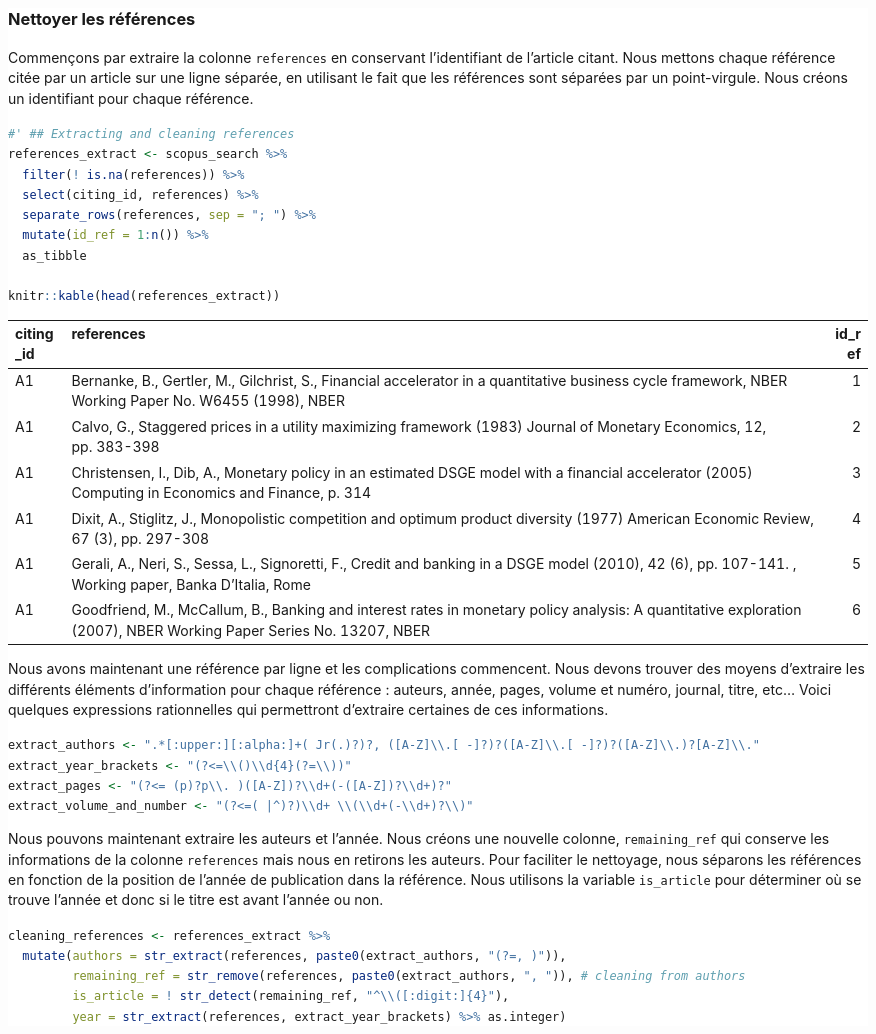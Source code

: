 ### Nettoyer les références

Commençons par extraire la colonne `references` en conservant l’identifiant de l’article citant. Nous mettons chaque référence citée par un article sur une ligne séparée, en utilisant le fait que les références sont séparées par un point-virgule. Nous créons un identifiant pour chaque référence.

``` r
#' ## Extracting and cleaning references
references_extract <- scopus_search %>% 
  filter(! is.na(references)) %>% 
  select(citing_id, references) %>% 
  separate_rows(references, sep = "; ") %>% 
  mutate(id_ref = 1:n()) %>% 
  as_tibble

knitr::kable(head(references_extract))
```

| citing_id | references                                                                                                                                                         | id_ref |
|:----------|:-------------------------------------------------------------------------------------------------------------------------------------------------------------------|-------:|
| A1        | Bernanke, B., Gertler, M., Gilchrist, S., Financial accelerator in a quantitative business cycle framework, NBER Working Paper No. W6455 (1998), NBER              |      1 |
| A1        | Calvo, G., Staggered prices in a utility maximizing framework (1983) Journal of Monetary Economics, 12, pp. 383-398                                                |      2 |
| A1        | Christensen, I., Dib, A., Monetary policy in an estimated DSGE model with a financial accelerator (2005) Computing in Economics and Finance, p. 314                |      3 |
| A1        | Dixit, A., Stiglitz, J., Monopolistic competition and optimum product diversity (1977) American Economic Review, 67 (3), pp. 297-308                               |      4 |
| A1        | Gerali, A., Neri, S., Sessa, L., Signoretti, F., Credit and banking in a DSGE model (2010), 42 (6), pp. 107-141. , Working paper, Banka D’Italia, Rome             |      5 |
| A1        | Goodfriend, M., McCallum, B., Banking and interest rates in monetary policy analysis: A quantitative exploration (2007), NBER Working Paper Series No. 13207, NBER |      6 |

Nous avons maintenant une référence par ligne et les complications commencent. Nous devons trouver des moyens d’extraire les différents éléments d’information pour chaque référence : auteurs, année, pages, volume et numéro, journal, titre, etc… Voici quelques expressions rationnelles qui permettront d’extraire certaines de ces informations.

``` r
extract_authors <- ".*[:upper:][:alpha:]+( Jr(.)?)?, ([A-Z]\\.[ -]?)?([A-Z]\\.[ -]?)?([A-Z]\\.)?[A-Z]\\."
extract_year_brackets <- "(?<=\\()\\d{4}(?=\\))"
extract_pages <- "(?<= (p)?p\\. )([A-Z])?\\d+(-([A-Z])?\\d+)?"
extract_volume_and_number <- "(?<=( |^)?)\\d+ \\(\\d+(-\\d+)?\\)"
```

Nous pouvons maintenant extraire les auteurs et l’année. Nous créons une nouvelle colonne, `remaining_ref` qui conserve les informations de la colonne `references` mais nous en retirons les auteurs. Pour faciliter le nettoyage, nous séparons les références en fonction de la position de l’année de publication dans la référence. Nous utilisons la variable `is_article` pour déterminer où se trouve l’année et donc si le titre est avant l’année ou non.

``` r
cleaning_references <- references_extract %>% 
  mutate(authors = str_extract(references, paste0(extract_authors, "(?=, )")),
         remaining_ref = str_remove(references, paste0(extract_authors, ", ")), # cleaning from authors
         is_article = ! str_detect(remaining_ref, "^\\([:digit:]{4}"), 
         year = str_extract(references, extract_year_brackets) %>% as.integer)
```


[^1]: Pour des discussions réflexives et historiques sur les modèles DSGE, voir De Vroey ([2016](#ref-devroey2016d), chapitre 20), Vines and Wills ([2018](#ref-vines2018)) et Sergi ([2020](#ref-sergi2020))
[^2]: Normalement, vous ne pourrez pas télécharger toutes les données en une seule extraction car il y a une limite de 2000 éléments, et vous devrez donc le faire en deux étapes. La plus simple consiste à filtrer par année
[^3]: Nous supprimons tous les `data.frames` `citations` qui sont vides (c’est à dire quand un article ne cite rien)
[^4]: J’essaierai de vérifier cela pour un autre tutoriel sur les données bibliométriques, mais j’ai observé que j’ai obtenu moins de citations avec la méthode API qu’avec la méthode du site web de Scopus. Cela signifie peut-être que si Scopus n’a pas été en mesure de donner un identifiant à une référence (peut-être en raison de métadonnées pas suffisamment propres), la citation de cette référence est supprimée des données. Par conséquent, si notre méthode de nettoyage est bonne, nous pourrions être en mesure de conserver plus de citations et donc de conserver des références qui pourraient être exclues dans l’extraction des données des API
[^5]: La plupart des différences sont dues aux initiales des auteurs : certaines références n’en ont qu’une seule alors que d’autres ont deux initiales pour certains auteurs
[^6]: Au cas où vous voudriez en savoir plus sur les différentes commandes d’anystyle, consultez la \[documentation API\] (https://rubydoc.info/gems/anystyle)
[^7]: Comme je trouve qu’anystyle est un outil très intéressant, j’essaierai de travailler sur ce problème dans les mois à venir et de trouver une solution. Une façon simple de le faire serait peut-être d’enregistrer un `.txt` par article cité et de lancer anystyle pour tous les `.txt`. Nous aurons autant de `.bib` que d’articles et nous n’aurons plus qu’à lier les `data.frames` qui en résulteront